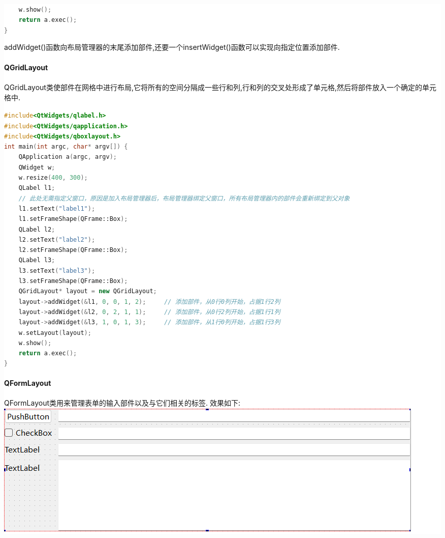 ````C++
	w.show();
	return a.exec();
}
````
addWidget()函数向布局管理器的末尾添加部件,还要一个insertWidget()函数可以实现向指定位置添加部件.

#### QGridLayout
QGridLayout类使部件在网格中进行布局,它将所有的空间分隔成一些行和列,行和列的交叉处形成了单元格,然后将部件放入一个确定的单元格中.
````C++
#include<QtWidgets/qlabel.h>
#include<QtWidgets/qapplication.h>
#include<QtWidgets/qboxlayout.h>
int main(int argc, char* argv[]) {
	QApplication a(argc, argv);
	QWidget w;
	w.resize(400, 300);
	QLabel l1;
	// 此处无需指定父窗口，原因是加入布局管理器后，布局管理器绑定父窗口，所有布局管理器内的部件会重新绑定到父对象
	l1.setText("label1");
	l1.setFrameShape(QFrame::Box);
	QLabel l2;
	l2.setText("label2");
	l2.setFrameShape(QFrame::Box);
	QLabel l3;
	l3.setText("label3");
	l3.setFrameShape(QFrame::Box);
	QGridLayout* layout = new QGridLayout;
	layout->addWidget(&l1, 0, 0, 1, 2);		// 添加部件，从0行0列开始，占据1行2列
	layout->addWidget(&l2, 0, 2, 1, 1);		// 添加部件，从0行2列开始，占据1行1列
	layout->addWidget(&l3, 1, 0, 1, 3);		// 添加部件，从1行0列开始，占据1行3列
	w.setLayout(layout);
	w.show();
	return a.exec();
}
````

#### QFormLayout
QFormLayout类用来管理表单的输入部件以及与它们相关的标签.
效果如下:
![QFormLayout](img/QFormLayout.png)
